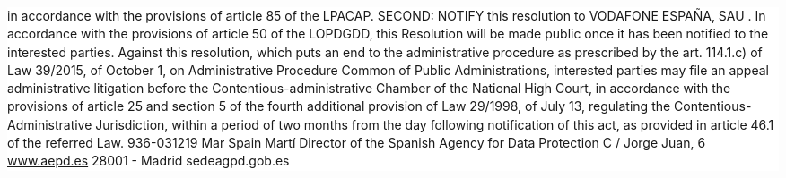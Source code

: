 in accordance with the provisions of article 85 of the LPACAP.
SECOND: NOTIFY this resolution to VODAFONE ESPAÑA, SAU .
In accordance with the provisions of article 50 of the LOPDGDD, this
Resolution will be made public once it has been notified to the interested parties.
Against this resolution, which puts an end to the administrative procedure as prescribed by
the art. 114.1.c) of Law 39/2015, of October 1, on Administrative Procedure
Common of Public Administrations, interested parties may file an appeal
administrative litigation before the Contentious-administrative Chamber of the
National High Court, in accordance with the provisions of article 25 and section 5 of
the fourth additional provision of Law 29/1998, of July 13, regulating the
Contentious-Administrative Jurisdiction, within a period of two months from the
day following notification of this act, as provided in article 46.1 of the
referred Law.
936-031219
Mar Spain Martí
Director of the Spanish Agency for Data Protection
C / Jorge Juan, 6
www.aepd.es
28001 - Madrid
sedeagpd.gob.es
